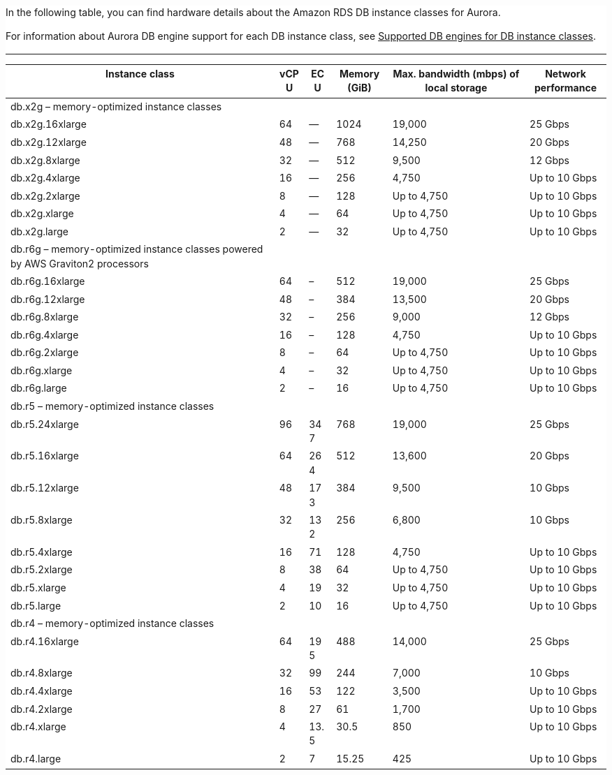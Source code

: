 In the following table, you can find hardware details about the Amazon RDS DB instance classes for Aurora\. 

For information about Aurora DB engine support for each DB instance class, see [Supported DB engines for DB instance classes](#Concepts.DBInstanceClass.SupportAurora)\. 


****  

| Instance class | vCPU | ECU | Memory \(GiB\) | Max\. bandwidth \(mbps\) of local storage | Network performance | 
| --- | --- | --- | --- | --- | --- | 
| db\.x2g – memory\-optimized instance classes | 
| db\.x2g\.16xlarge | 64 | — | 1024 | 19,000 | 25 Gbps | 
| db\.x2g\.12xlarge | 48 | — | 768 | 14,250 | 20 Gbps | 
| db\.x2g\.8xlarge | 32 | — | 512 | 9,500 | 12 Gbps | 
| db\.x2g\.4xlarge | 16 | — | 256 | 4,750 | Up to 10 Gbps | 
| db\.x2g\.2xlarge | 8 | — | 128 | Up to 4,750 | Up to 10 Gbps | 
| db\.x2g\.xlarge | 4 | — | 64 | Up to 4,750 | Up to 10 Gbps | 
| db\.x2g\.large | 2 | — | 32 | Up to 4,750 | Up to 10 Gbps | 
| db\.r6g – memory\-optimized instance classes powered by AWS Graviton2 processors | 
| db\.r6g\.16xlarge | 64 | – | 512 | 19,000 | 25 Gbps | 
| db\.r6g\.12xlarge | 48 | – | 384 | 13,500 | 20 Gbps | 
| db\.r6g\.8xlarge | 32 | – | 256 | 9,000 | 12 Gbps | 
| db\.r6g\.4xlarge | 16 | – | 128 | 4,750 | Up to 10 Gbps  | 
| db\.r6g\.2xlarge | 8 | – | 64 | Up to 4,750 | Up to 10 Gbps  | 
| db\.r6g\.xlarge | 4 | – | 32 | Up to 4,750 | Up to 10 Gbps  | 
| db\.r6g\.large | 2 | – | 16 | Up to 4,750 | Up to 10 Gbps  | 
| db\.r5 – memory\-optimized instance classes | 
| db\.r5\.24xlarge | 96 | 347 | 768 | 19,000 | 25 Gbps | 
| db\.r5\.16xlarge | 64 | 264 | 512 | 13,600 | 20 Gbps | 
| db\.r5\.12xlarge | 48 | 173 | 384 | 9,500 | 10 Gbps | 
| db\.r5\.8xlarge | 32 | 132 | 256 | 6,800 | 10 Gbps | 
| db\.r5\.4xlarge | 16 | 71 | 128 | 4,750 | Up to 10 Gbps | 
| db\.r5\.2xlarge | 8 | 38 | 64 | Up to 4,750 | Up to 10 Gbps | 
| db\.r5\.xlarge | 4 | 19 | 32 | Up to 4,750 | Up to 10 Gbps | 
| db\.r5\.large | 2 | 10 | 16 | Up to 4,750 | Up to 10 Gbps | 
| db\.r4 – memory\-optimized instance classes | 
| db\.r4\.16xlarge | 64 | 195 | 488 | 14,000 | 25 Gbps | 
| db\.r4\.8xlarge | 32 | 99 | 244 | 7,000 | 10 Gbps | 
| db\.r4\.4xlarge | 16 | 53 | 122 | 3,500 | Up to 10 Gbps | 
| db\.r4\.2xlarge | 8 | 27 | 61 | 1,700 | Up to 10 Gbps | 
| db\.r4\.xlarge | 4 | 13\.5 | 30\.5 | 850 | Up to 10 Gbps | 
| db\.r4\.large | 2 | 7 | 15\.25 | 425 | Up to 10 Gbps | 